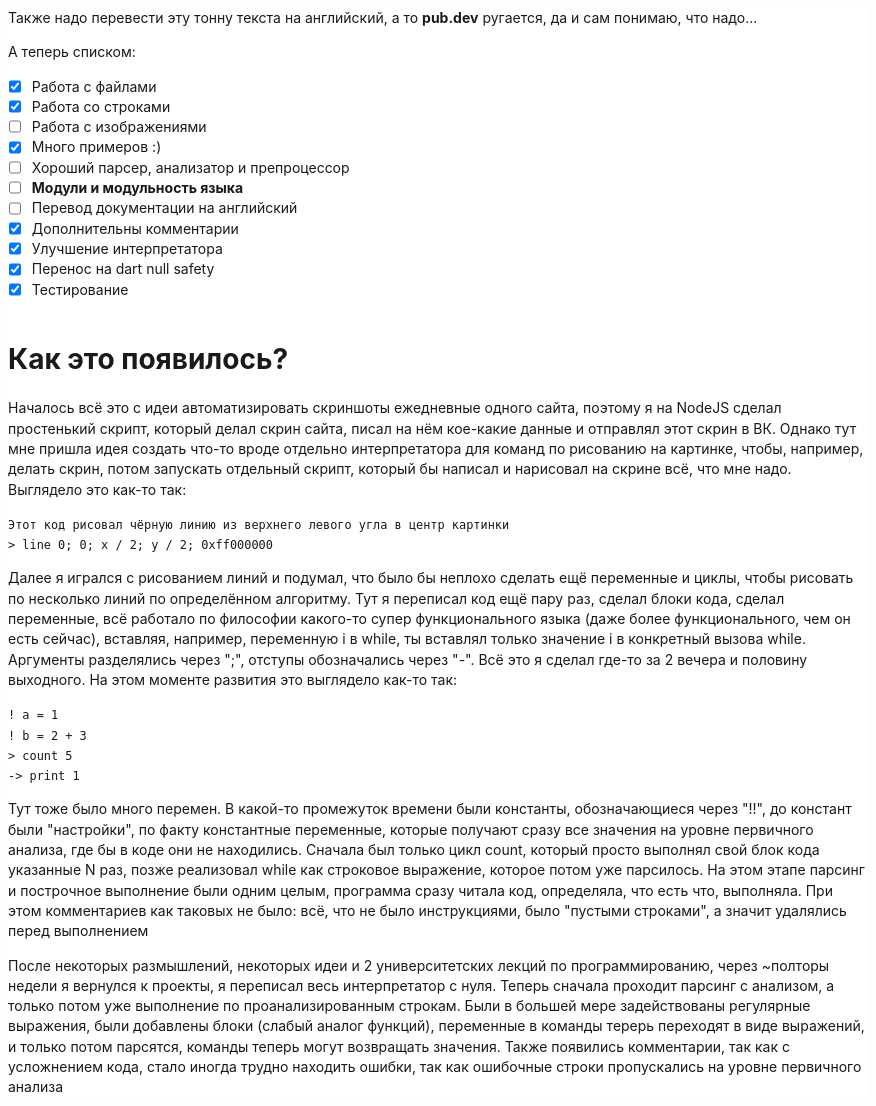 Также надо перевести эту тонну текста на английский, а то **pub.dev** ругается, да и сам понимаю, что надо...

А теперь списком:
- [X] Работа с файлами
- [X] Работа со строками
- [ ] Работа с изображениями
- [X] Много примеров :)
- [ ] Хороший парсер, анализатор и препроцессор
- [ ] **Модули и модульность языка**
- [ ] Перевод документации на английский
- [X] Дополнительны комментарии
- [X] Улучшение интерпретатора
- [X] Перенос на dart null safety
- [X] Тестирование

# Как это появилось?
Началось всё это с идеи автоматизировать скриншоты ежедневные одного сайта, поэтому я на NodeJS сделал простенький скрипт, который делал скрин сайта, писал на нём кое-какие данные и отправлял этот скрин в ВК. Однако тут мне пришла идея создать что-то вроде отдельно интерпретатора для команд по рисованию на картинке, чтобы, например, делать скрин, потом запускать отдельный скрипт, который бы написал и нарисовал на скрине всё, что мне надо. Выглядело это как-то так:
```liin
Этот код рисовал чёрную линию из верхнего левого угла в центр картинки
> line 0; 0; x / 2; y / 2; 0xff000000
```
Далее я игрался с рисованием линий и подумал, что было бы неплохо сделать ещё переменные и циклы, чтобы рисовать по несколько линий по определённом алгоритму. Тут я переписал код ещё пару раз, сделал блоки кода, сделал переменные, всё работало по философии какого-то супер функционального языка (даже более функционального, чем он есть сейчас), вставляя, например, переменную i в while, ты вставлял только значение i в конкретный вызова while. Аргументы разделялись через ";", отступы обозначались через "-". Всё это я сделал где-то за 2 вечера и половину выходного. На этом моменте развития это выглядело как-то так:
```liin
! a = 1
! b = 2 + 3
> count 5
-> print 1
```
Тут тоже было много перемен. В какой-то промежуток времени были константы, обозначающиеся через "!!", до констант были "настройки", по факту константные переменные, которые получают сразу все значения на уровне первичного анализа, где бы в коде они не находились. Сначала был только цикл count, который просто выполнял свой блок кода указанные N раз, позже реализовал while как строковое выражение, которое потом уже парсилось. На этом этапе парсинг и построчное выполнение были одним целым, программа сразу читала код, определяла, что есть что, выполняла. При этом комментариев как таковых не было: всё, что не было инструкциями, было "пустыми строками", а значит удалялись перед выполнением

После некоторых размышлений, некоторых идеи и 2 университетских лекций по программированию, через ~полторы недели я вернулся к проекты, я переписал весь интерпретатор с нуля. Теперь сначала проходит парсинг с анализом, а только потом уже выполнение по проанализированным строкам. Были в большей мере задействованы регулярные выражения, были добавлены блоки (слабый аналог функций), переменные в команды терерь переходят в виде выражений, и только потом парсятся, команды теперь могут возвращать значения. Также появились комментарии, так как с усложнением кода, стало иногда трудно находить ошибки, так как ошибочные строки пропускались на уровне первичного анализа
